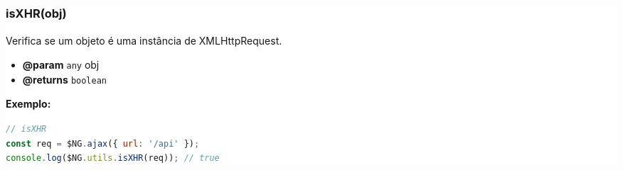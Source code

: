 ### isXHR(obj)
Verifica se um objeto é uma instância de XMLHttpRequest.
- **@param** `any` obj
- **@returns** `boolean`

**Exemplo:**
```js
// isXHR
const req = $NG.ajax({ url: '/api' });
console.log($NG.utils.isXHR(req)); // true
```
